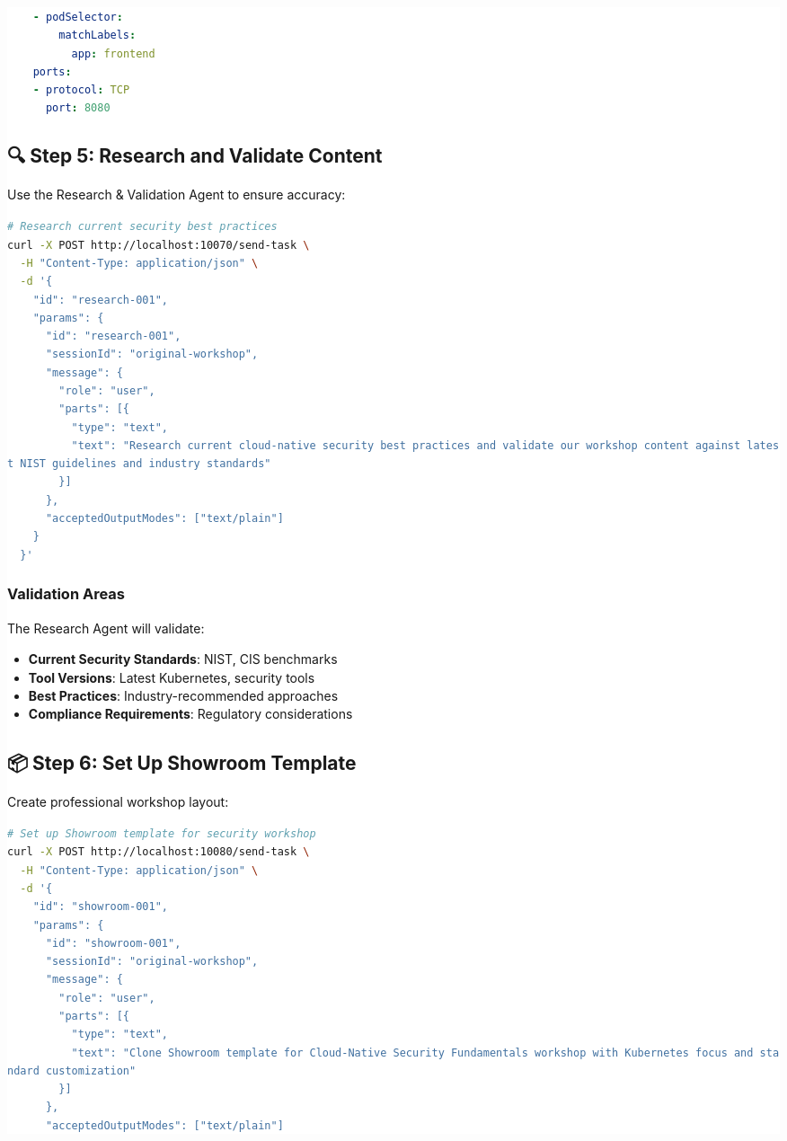 ```yaml
    - podSelector:
        matchLabels:
          app: frontend
    ports:
    - protocol: TCP
      port: 8080
```

## 🔍 Step 5: Research and Validate Content

Use the Research & Validation Agent to ensure accuracy:

```bash
# Research current security best practices
curl -X POST http://localhost:10070/send-task \
  -H "Content-Type: application/json" \
  -d '{
    "id": "research-001",
    "params": {
      "id": "research-001",
      "sessionId": "original-workshop",
      "message": {
        "role": "user",
        "parts": [{
          "type": "text",
          "text": "Research current cloud-native security best practices and validate our workshop content against latest NIST guidelines and industry standards"
        }]
      },
      "acceptedOutputModes": ["text/plain"]
    }
  }'
```

### Validation Areas

The Research Agent will validate:
- **Current Security Standards**: NIST, CIS benchmarks
- **Tool Versions**: Latest Kubernetes, security tools
- **Best Practices**: Industry-recommended approaches
- **Compliance Requirements**: Regulatory considerations

## 📦 Step 6: Set Up Showroom Template

Create professional workshop layout:

```bash
# Set up Showroom template for security workshop
curl -X POST http://localhost:10080/send-task \
  -H "Content-Type: application/json" \
  -d '{
    "id": "showroom-001",
    "params": {
      "id": "showroom-001",
      "sessionId": "original-workshop",
      "message": {
        "role": "user",
        "parts": [{
          "type": "text",
          "text": "Clone Showroom template for Cloud-Native Security Fundamentals workshop with Kubernetes focus and standard customization"
        }]
      },
      "acceptedOutputModes": ["text/plain"]
```